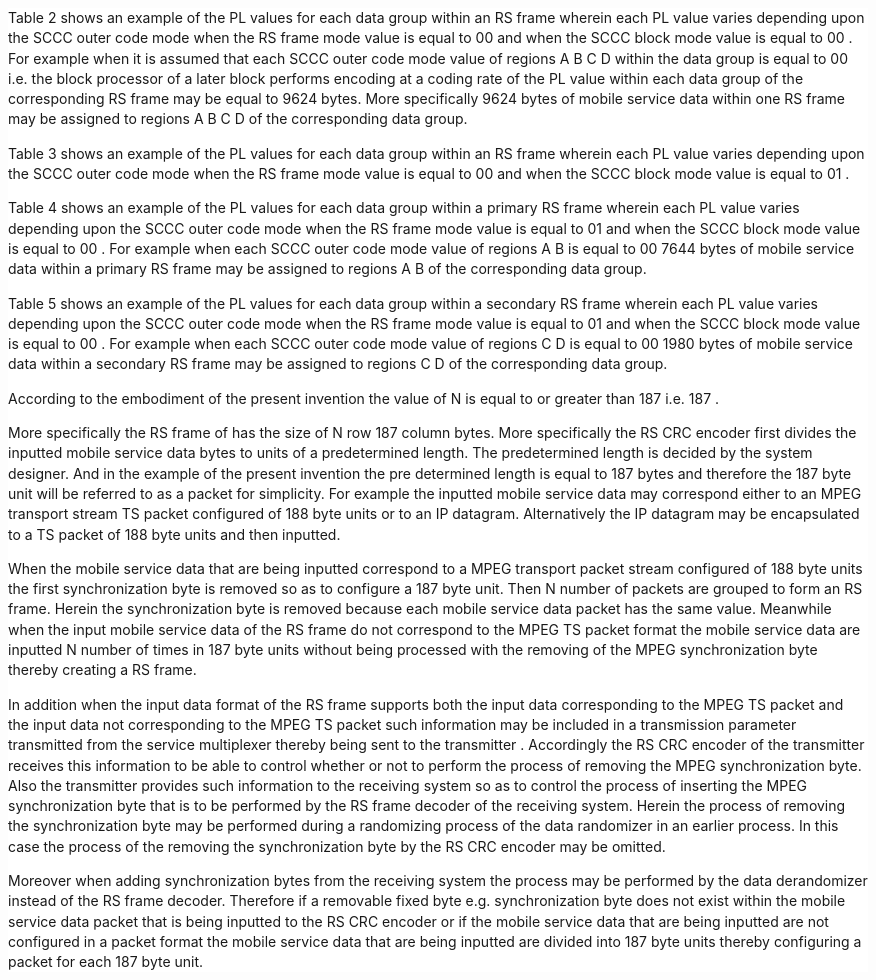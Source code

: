Table 2 shows an example of the PL values for each data group within an RS frame wherein each PL value varies depending upon the SCCC outer code mode when the RS frame mode value is equal to 00 and when the SCCC block mode value is equal to 00 . For example when it is assumed that each SCCC outer code mode value of regions A B C D within the data group is equal to 00 i.e. the block processor of a later block performs encoding at a coding rate of the PL value within each data group of the corresponding RS frame may be equal to 9624 bytes. More specifically 9624 bytes of mobile service data within one RS frame may be assigned to regions A B C D of the corresponding data group.

Table 3 shows an example of the PL values for each data group within an RS frame wherein each PL value varies depending upon the SCCC outer code mode when the RS frame mode value is equal to 00 and when the SCCC block mode value is equal to 01 .

Table 4 shows an example of the PL values for each data group within a primary RS frame wherein each PL value varies depending upon the SCCC outer code mode when the RS frame mode value is equal to 01 and when the SCCC block mode value is equal to 00 . For example when each SCCC outer code mode value of regions A B is equal to 00 7644 bytes of mobile service data within a primary RS frame may be assigned to regions A B of the corresponding data group.

Table 5 shows an example of the PL values for each data group within a secondary RS frame wherein each PL value varies depending upon the SCCC outer code mode when the RS frame mode value is equal to 01 and when the SCCC block mode value is equal to 00 . For example when each SCCC outer code mode value of regions C D is equal to 00 1980 bytes of mobile service data within a secondary RS frame may be assigned to regions C D of the corresponding data group.

According to the embodiment of the present invention the value of N is equal to or greater than 187 i.e. 187 .

More specifically the RS frame of has the size of N row 187 column bytes. More specifically the RS CRC encoder first divides the inputted mobile service data bytes to units of a predetermined length. The predetermined length is decided by the system designer. And in the example of the present invention the pre determined length is equal to 187 bytes and therefore the 187 byte unit will be referred to as a packet for simplicity. For example the inputted mobile service data may correspond either to an MPEG transport stream TS packet configured of 188 byte units or to an IP datagram. Alternatively the IP datagram may be encapsulated to a TS packet of 188 byte units and then inputted.

When the mobile service data that are being inputted correspond to a MPEG transport packet stream configured of 188 byte units the first synchronization byte is removed so as to configure a 187 byte unit. Then N number of packets are grouped to form an RS frame. Herein the synchronization byte is removed because each mobile service data packet has the same value. Meanwhile when the input mobile service data of the RS frame do not correspond to the MPEG TS packet format the mobile service data are inputted N number of times in 187 byte units without being processed with the removing of the MPEG synchronization byte thereby creating a RS frame.

In addition when the input data format of the RS frame supports both the input data corresponding to the MPEG TS packet and the input data not corresponding to the MPEG TS packet such information may be included in a transmission parameter transmitted from the service multiplexer thereby being sent to the transmitter . Accordingly the RS CRC encoder of the transmitter receives this information to be able to control whether or not to perform the process of removing the MPEG synchronization byte. Also the transmitter provides such information to the receiving system so as to control the process of inserting the MPEG synchronization byte that is to be performed by the RS frame decoder of the receiving system. Herein the process of removing the synchronization byte may be performed during a randomizing process of the data randomizer in an earlier process. In this case the process of the removing the synchronization byte by the RS CRC encoder may be omitted.

Moreover when adding synchronization bytes from the receiving system the process may be performed by the data derandomizer instead of the RS frame decoder. Therefore if a removable fixed byte e.g. synchronization byte does not exist within the mobile service data packet that is being inputted to the RS CRC encoder or if the mobile service data that are being inputted are not configured in a packet format the mobile service data that are being inputted are divided into 187 byte units thereby configuring a packet for each 187 byte unit.
